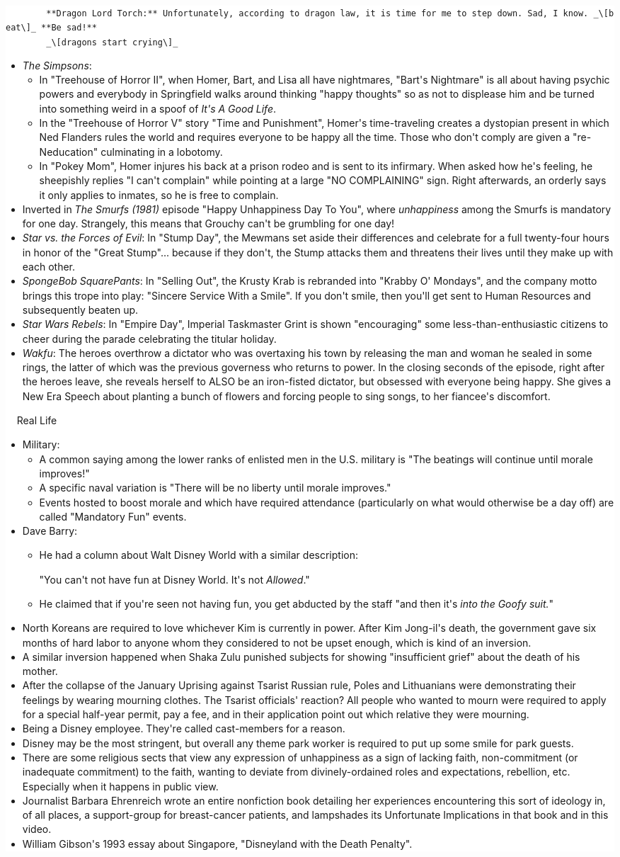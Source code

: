             **Dragon Lord Torch:** Unfortunately, according to dragon law, it is time for me to step down. Sad, I know. _\[beat\]_ **Be sad!**  
            _\[dragons start crying\]_
            
-   _The Simpsons_:
    -   In "Treehouse of Horror II", when Homer, Bart, and Lisa all have nightmares, "Bart's Nightmare" is all about having psychic powers and everybody in Springfield walks around thinking "happy thoughts" so as not to displease him and be turned into something weird in a spoof of _It's A Good Life_.
    -   In the "Treehouse of Horror V" story "Time and Punishment", Homer's time-traveling creates a dystopian present in which Ned Flanders rules the world and requires everyone to be happy all the time. Those who don't comply are given a "re-Neducation" culminating in a lobotomy.
    -   In "Pokey Mom", Homer injures his back at a prison rodeo and is sent to its infirmary. When asked how he's feeling, he sheepishly replies "I can't complain" while pointing at a large "NO COMPLAINING" sign. Right afterwards, an orderly says it only applies to inmates, so he is free to complain.
-   Inverted in _The Smurfs (1981)_ episode "Happy Unhappiness Day To You", where _unhappiness_ among the Smurfs is mandatory for one day. Strangely, this means that Grouchy can't be grumbling for one day!
-   _Star vs. the Forces of Evil_: In "Stump Day", the Mewmans set aside their differences and celebrate for a full twenty-four hours in honor of the "Great Stump"... because if they don't, the Stump attacks them and threatens their lives until they make up with each other.
-   _SpongeBob SquarePants_: In "Selling Out", the Krusty Krab is rebranded into "Krabby O' Mondays", and the company motto brings this trope into play: "Sincere Service With a Smile". If you don't smile, then you'll get sent to Human Resources and subsequently beaten up.
-   _Star Wars Rebels_: In "Empire Day", Imperial Taskmaster Grint is shown "encouraging" some less-than-enthusiastic citizens to cheer during the parade celebrating the titular holiday.
-   _Wakfu_: The heroes overthrow a dictator who was overtaxing his town by releasing the man and woman he sealed in some rings, the latter of which was the previous governess who returns to power. In the closing seconds of the episode, right after the heroes leave, she reveals herself to ALSO be an iron-fisted dictator, but obsessed with everyone being happy. She gives a New Era Speech about planting a bunch of flowers and forcing people to sing songs, to her fiancee's discomfort.

    Real Life 

-   Military:
    -   A common saying among the lower ranks of enlisted men in the U.S. military is "The beatings will continue until morale improves!"
    -   A specific naval variation is "There will be no liberty until morale improves."
    -   Events hosted to boost morale and which have required attendance (particularly on what would otherwise be a day off) are called "Mandatory Fun" events.
-   Dave Barry:
    -   He had a column about Walt Disney World with a similar description:
        
        "You can't not have fun at Disney World. It's not _Allowed_."
        
    -   He claimed that if you're seen not having fun, you get abducted by the staff "and then it's _into the Goofy suit._"
-   North Koreans are required to love whichever Kim is currently in power. After Kim Jong-il's death, the government gave six months of hard labor to anyone whom they considered to not be upset enough, which is kind of an inversion.
-   A similar inversion happened when Shaka Zulu punished subjects for showing "insufficient grief" about the death of his mother.
-   After the collapse of the January Uprising against Tsarist Russian rule, Poles and Lithuanians were demonstrating their feelings by wearing mourning clothes. The Tsarist officials' reaction? All people who wanted to mourn were required to apply for a special half-year permit, pay a fee, and in their application point out which relative they were mourning.
-   Being a Disney employee. They're called cast-members for a reason.
-   Disney may be the most stringent, but overall any theme park worker is required to put up some smile for park guests.
-   There are some religious sects that view any expression of unhappiness as a sign of lacking faith, non-commitment (or inadequate commitment) to the faith, wanting to deviate from divinely-ordained roles and expectations, rebellion, etc. Especially when it happens in public view.
-   Journalist Barbara Ehrenreich wrote an entire nonfiction book detailing her experiences encountering this sort of ideology in, of all places, a support-group for breast-cancer patients, and lampshades its Unfortunate Implications in that book and in this video.
-   William Gibson's 1993 essay about Singapore, "Disneyland with the Death Penalty".